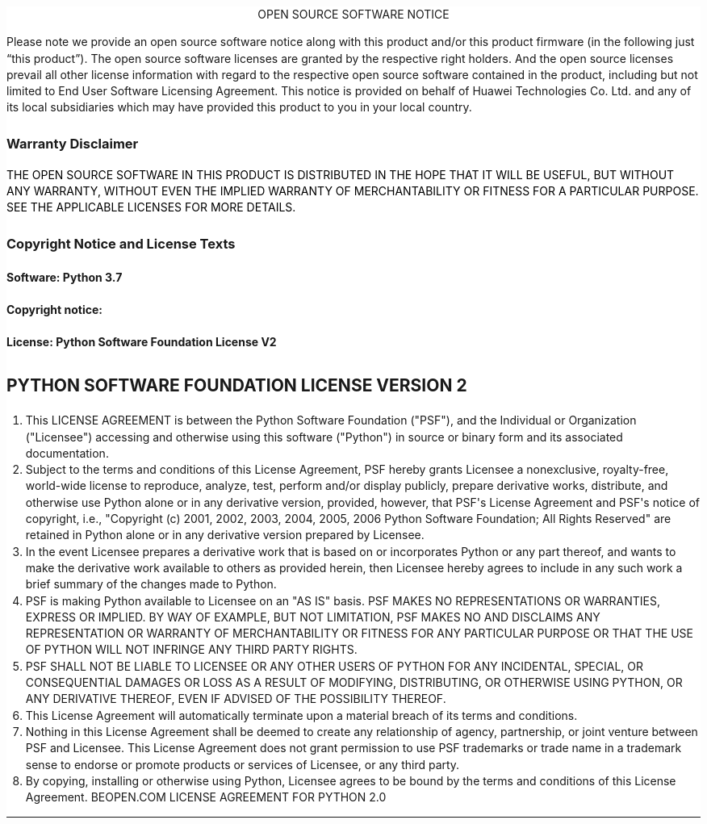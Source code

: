 <p align="center">OPEN SOURCE SOFTWARE NOTICE</p>
Please note we provide an open source software notice along with this product and/or this product firmware (in the following just “this product”). The open source software licenses are granted by the respective right holders. And the open source licenses prevail all other license information with regard to the respective open source software contained in the product, including but not limited to End User Software Licensing Agreement. This notice is provided on behalf of Huawei Technologies Co. Ltd. and any of its local subsidiaries which may have provided this product to you in your local country.

### Warranty Disclaimer
<font color=black>THE OPEN SOURCE SOFTWARE IN THIS PRODUCT IS DISTRIBUTED IN THE HOPE THAT IT WILL BE USEFUL, BUT WITHOUT ANY WARRANTY, WITHOUT EVEN THE IMPLIED WARRANTY OF MERCHANTABILITY OR FITNESS FOR A PARTICULAR PURPOSE. SEE THE APPLICABLE LICENSES FOR MORE DETAILS.</font>

### Copyright Notice and License Texts
#### Software: Python 3.7
#### Copyright notice: 


#### License: Python Software Foundation License V2
PYTHON SOFTWARE FOUNDATION LICENSE VERSION 2
--------------------------------------------
1. This LICENSE AGREEMENT is between the Python Software Foundation
(&quot;PSF&quot;), and the Individual or Organization (&quot;Licensee&quot;) accessing and
otherwise using this software (&quot;Python&quot;) in source or binary form and
its associated documentation.
2. Subject to the terms and conditions of this License Agreement, PSF
hereby grants Licensee a nonexclusive, royalty-free, world-wide
license to reproduce, analyze, test, perform and/or display publicly,
prepare derivative works, distribute, and otherwise use Python
alone or in any derivative version, provided, however, that PSF&#039;s
License Agreement and PSF&#039;s notice of copyright, i.e., &quot;Copyright (c)
2001, 2002, 2003, 2004, 2005, 2006 Python Software Foundation; All Rights
Reserved&quot; are retained in Python alone or in any derivative version
prepared by Licensee.
3. In the event Licensee prepares a derivative work that is based on
or incorporates Python or any part thereof, and wants to make
the derivative work available to others as provided herein, then
Licensee hereby agrees to include in any such work a brief summary of
the changes made to Python.
4. PSF is making Python available to Licensee on an &quot;AS IS&quot;
basis. PSF MAKES NO REPRESENTATIONS OR WARRANTIES, EXPRESS OR
IMPLIED. BY WAY OF EXAMPLE, BUT NOT LIMITATION, PSF MAKES NO AND
DISCLAIMS ANY REPRESENTATION OR WARRANTY OF MERCHANTABILITY OR FITNESS
FOR ANY PARTICULAR PURPOSE OR THAT THE USE OF PYTHON WILL NOT
INFRINGE ANY THIRD PARTY RIGHTS.
5. PSF SHALL NOT BE LIABLE TO LICENSEE OR ANY OTHER USERS OF PYTHON
FOR ANY INCIDENTAL, SPECIAL, OR CONSEQUENTIAL DAMAGES OR LOSS AS
A RESULT OF MODIFYING, DISTRIBUTING, OR OTHERWISE USING PYTHON,
OR ANY DERIVATIVE THEREOF, EVEN IF ADVISED OF THE POSSIBILITY THEREOF.
6. This License Agreement will automatically terminate upon a material
breach of its terms and conditions.
7. Nothing in this License Agreement shall be deemed to create any
relationship of agency, partnership, or joint venture between PSF and
Licensee. This License Agreement does not grant permission to use PSF
trademarks or trade name in a trademark sense to endorse or promote
products or services of Licensee, or any third party.
8. By copying, installing or otherwise using Python, Licensee
agrees to be bound by the terms and conditions of this License
Agreement.
BEOPEN.COM LICENSE AGREEMENT FOR PYTHON 2.0
-------------------------------------------